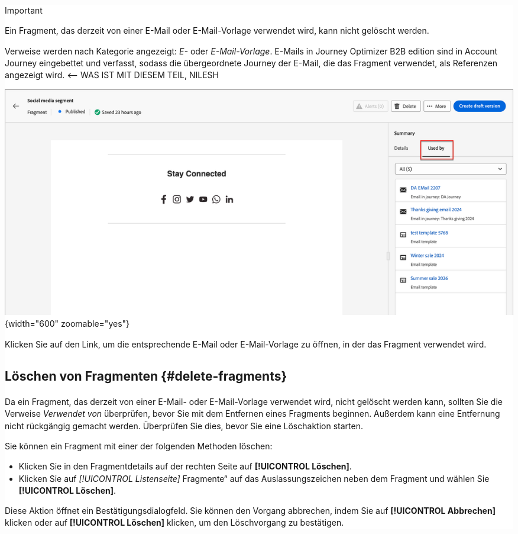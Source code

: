 >[!IMPORTANT]
>
>Ein Fragment, das derzeit von einer E-Mail oder E-Mail-Vorlage verwendet wird, kann nicht gelöscht werden.

Verweise werden nach Kategorie angezeigt: _E-_ oder _E-Mail-Vorlage_. E-Mails in Journey Optimizer B2B edition sind in Account Journey eingebettet und verfasst, sodass die übergeordnete Journey der E-Mail, die das Fragment verwendet, als Referenzen angezeigt wird. &lt;— WAS IST MIT DIESEM TEIL, NILESH

![Wird von Verweisen für das Fragment verwendet](assets/fragment-used-by-published.png){width="600" zoomable="yes"}

Klicken Sie auf den Link, um die entsprechende E-Mail oder E-Mail-Vorlage zu öffnen, in der das Fragment verwendet wird.

## Löschen von Fragmenten {#delete-fragments}

Da ein Fragment, das derzeit von einer E-Mail- oder E-Mail-Vorlage verwendet wird, nicht gelöscht werden kann, sollten Sie die Verweise _Verwendet von_ überprüfen, bevor Sie mit dem Entfernen eines Fragments beginnen. Außerdem kann eine Entfernung nicht rückgängig gemacht werden. Überprüfen Sie dies, bevor Sie eine Löschaktion starten.

Sie können ein Fragment mit einer der folgenden Methoden löschen:

* Klicken Sie in den Fragmentdetails auf der rechten Seite auf **[!UICONTROL Löschen]**.
* Klicken Sie auf _[!UICONTROL Listenseite]_ Fragmente“ auf das Auslassungszeichen neben dem Fragment und wählen Sie **[!UICONTROL Löschen]**.

Diese Aktion öffnet ein Bestätigungsdialogfeld. Sie können den Vorgang abbrechen, indem Sie auf **[!UICONTROL Abbrechen]** klicken oder auf **[!UICONTROL Löschen]** klicken, um den Löschvorgang zu bestätigen.
